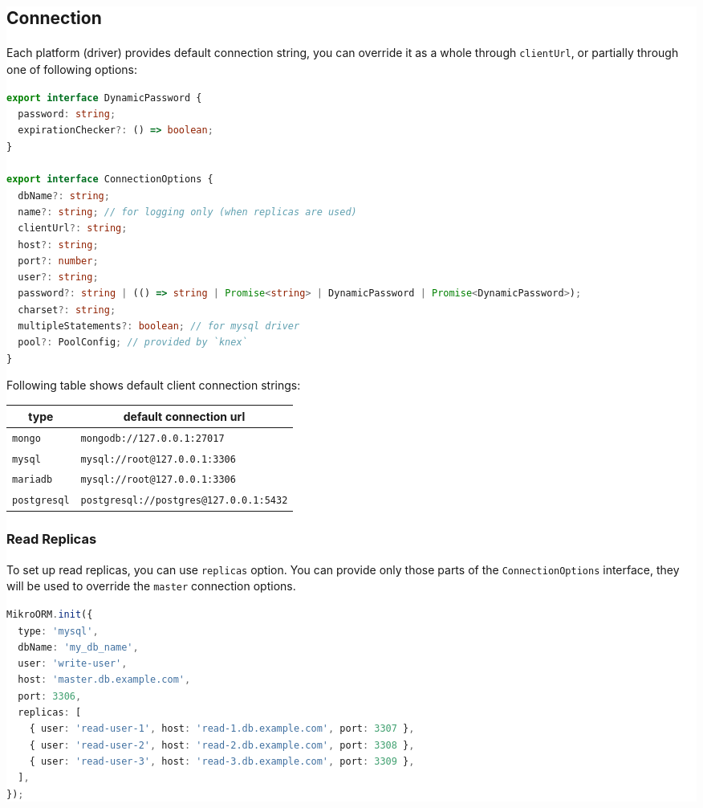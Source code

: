 ## Connection

Each platform (driver) provides default connection string, you can override it as a whole
through `clientUrl`, or partially through one of following options:

```typescript
export interface DynamicPassword {
  password: string;
  expirationChecker?: () => boolean;
}

export interface ConnectionOptions {
  dbName?: string;
  name?: string; // for logging only (when replicas are used)
  clientUrl?: string;
  host?: string;
  port?: number;
  user?: string;
  password?: string | (() => string | Promise<string> | DynamicPassword | Promise<DynamicPassword>);
  charset?: string;
  multipleStatements?: boolean; // for mysql driver
  pool?: PoolConfig; // provided by `knex`
}
```

Following table shows default client connection strings:

| type | default connection url |
|------|------------------------|
| `mongo` | `mongodb://127.0.0.1:27017` |
| `mysql` | `mysql://root@127.0.0.1:3306` |
| `mariadb` | `mysql://root@127.0.0.1:3306` |
| `postgresql` | `postgresql://postgres@127.0.0.1:5432` |

### Read Replicas

To set up read replicas, you can use `replicas` option. You can provide only those parts of the 
`ConnectionOptions` interface, they will be used to override the `master` connection options.

```typescript
MikroORM.init({
  type: 'mysql',
  dbName: 'my_db_name',
  user: 'write-user',
  host: 'master.db.example.com',
  port: 3306,
  replicas: [
    { user: 'read-user-1', host: 'read-1.db.example.com', port: 3307 },
    { user: 'read-user-2', host: 'read-2.db.example.com', port: 3308 },
    { user: 'read-user-3', host: 'read-3.db.example.com', port: 3309 },
  ],
});
```
